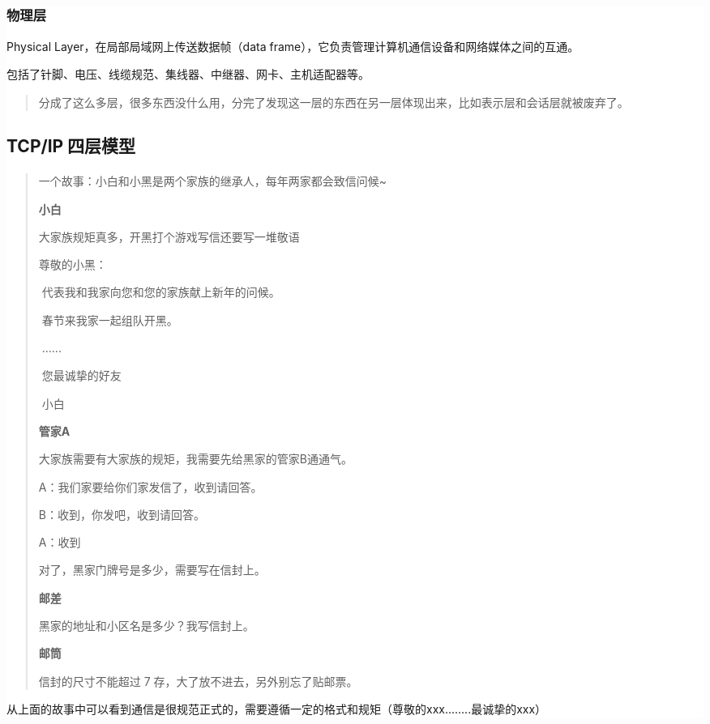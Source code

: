 ### 物理层

Physical Layer，在局部局域网上传送数据帧（data frame），它负责管理计算机通信设备和网络媒体之间的互通。

包括了针脚、电压、线缆规范、集线器、中继器、网卡、主机适配器等。



> 分成了这么多层，很多东西没什么用，分完了发现这一层的东西在另一层体现出来，比如表示层和会话层就被废弃了。



## TCP/IP 四层模型

> 一个故事：小白和小黑是两个家族的继承人，每年两家都会致信问候~
>
> **小白**
>
> 大家族规矩真多，开黑打个游戏写信还要写一堆敬语
>
> 尊敬的小黑：
>
> ​	代表我和我家向您和您的家族献上新年的问候。
>
> ​	春节来我家一起组队开黑。
>
> ​	......
>
> ​	您最诚挚的好友
>
> ​	小白
>
> **管家A**
>
> 大家族需要有大家族的规矩，我需要先给黑家的管家B通通气。
>
> A：我们家要给你们家发信了，收到请回答。
>
> B：收到，你发吧，收到请回答。
>
> A：收到
>
> 对了，黑家门牌号是多少，需要写在信封上。
>
> **邮差**
>
> 黑家的地址和小区名是多少？我写信封上。
>
> **邮筒**
>
> 信封的尺寸不能超过 7 存，大了放不进去，另外别忘了贴邮票。



从上面的故事中可以看到通信是很规范正式的，需要遵循一定的格式和规矩（尊敬的xxx........最诚挚的xxx）
